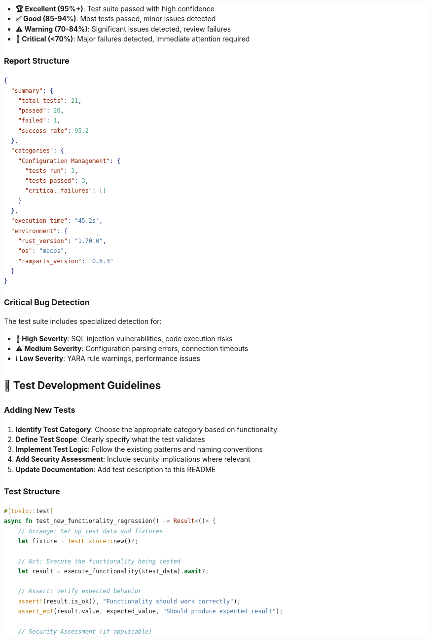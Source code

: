 - **🏆 Excellent (95%+)**: Test suite passed with high confidence
- **✅ Good (85-94%)**: Most tests passed, minor issues detected
- **⚠️ Warning (70-84%)**: Significant issues detected, review failures
- **🚨 Critical (<70%)**: Major failures detected, immediate attention required

### Report Structure

```json
{
  "summary": {
    "total_tests": 21,
    "passed": 20,
    "failed": 1,
    "success_rate": 95.2
  },
  "categories": {
    "Configuration Management": {
      "tests_run": 3,
      "tests_passed": 3,
      "critical_failures": []
    }
  },
  "execution_time": "45.2s",
  "environment": {
    "rust_version": "1.70.0",
    "os": "macos",
    "ramparts_version": "0.6.3"
  }
}
```

### Critical Bug Detection

The test suite includes specialized detection for:

- **🚨 High Severity**: SQL injection vulnerabilities, code execution risks
- **⚠️ Medium Severity**: Configuration parsing errors, connection timeouts
- **ℹ️ Low Severity**: YARA rule warnings, performance issues

## 🔧 Test Development Guidelines

### Adding New Tests

1. **Identify Test Category**: Choose the appropriate category based on functionality
2. **Define Test Scope**: Clearly specify what the test validates
3. **Implement Test Logic**: Follow the existing patterns and naming conventions
4. **Add Security Assessment**: Include security implications where relevant
5. **Update Documentation**: Add test description to this README

### Test Structure

```rust
#[tokio::test]
async fn test_new_functionality_regression() -> Result<()> {
    // Arrange: Set up test data and fixtures
    let fixture = TestFixture::new()?;
    
    // Act: Execute the functionality being tested
    let result = execute_functionality(&test_data).await?;
    
    // Assert: Verify expected behavior
    assert!(result.is_ok(), "Functionality should work correctly");
    assert_eq!(result.value, expected_value, "Should produce expected result");
    
    // Security Assessment (if applicable)
```